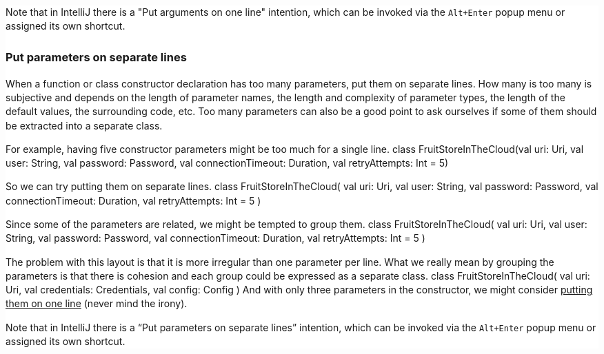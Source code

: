 Note that in IntelliJ there is a "Put arguments on one line" intention, which can be invoked via the `Alt+Enter` popup menu or assigned its own shortcut.


### Put parameters on separate lines
When a function or class constructor declaration has too many parameters, put them on separate lines. How many is too many is subjective and depends on the length of parameter names, the length and complexity of parameter types, the length of the default values, the surrounding code, etc. Too many parameters can also be a good point to ask ourselves if some of them should be extracted into a separate class.

For example, having five constructor parameters might be too much for a single line.
<kotlin>
class FruitStoreInTheCloud(val uri: Uri, val user: String, val password: Password, val connectionTimeout: Duration, val retryAttempts: Int = 5)
</kotlin>

So we can try putting them on separate lines.
<kotlin>
class FruitStoreInTheCloud(
    val uri: Uri,
    val user: String,
    val password: Password,
    val connectionTimeout: Duration,
    val retryAttempts: Int = 5
)
</kotlin>

Since some of the parameters are related, we might be tempted to group them.
<kotlin>
class FruitStoreInTheCloud(
    val uri: Uri,
    val user: String, val password: Password,
    val connectionTimeout: Duration, val retryAttempts: Int = 5
)
</kotlin>

The problem with this layout is that it is more irregular than one parameter per line. What we really mean by grouping the parameters is that there is cohesion and each group could be expressed as a separate class.
<kotlin>
class FruitStoreInTheCloud(
    val uri: Uri,
    val credentials: Credentials,
    val config: Config
)
</kotlin>
And with only three parameters in the constructor, we might consider [putting them on one line](#put-parameters-on-one-line) (never mind the irony).

Note that in IntelliJ there is a “Put parameters on separate lines” intention, which can be invoked via the `Alt+Enter` popup menu or assigned its own shortcut.

